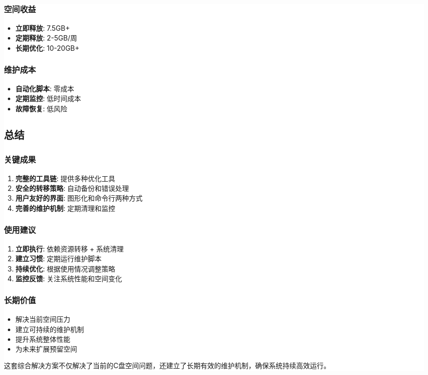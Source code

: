 ### 空间收益
- **立即释放**: 7.5GB+
- **定期释放**: 2-5GB/周
- **长期优化**: 10-20GB+

### 维护成本
- **自动化脚本**: 零成本
- **定期监控**: 低时间成本
- **故障恢复**: 低风险

## 总结

### 关键成果
1. **完整的工具链**: 提供多种优化工具
2. **安全的转移策略**: 自动备份和错误处理
3. **用户友好的界面**: 图形化和命令行两种方式
4. **完善的维护机制**: 定期清理和监控

### 使用建议
1. **立即执行**: 依赖资源转移 + 系统清理
2. **建立习惯**: 定期运行维护脚本
3. **持续优化**: 根据使用情况调整策略
4. **监控反馈**: 关注系统性能和空间变化

### 长期价值
- 解决当前空间压力
- 建立可持续的维护机制
- 提升系统整体性能
- 为未来扩展预留空间

这套综合解决方案不仅解决了当前的C盘空间问题，还建立了长期有效的维护机制，确保系统持续高效运行。 